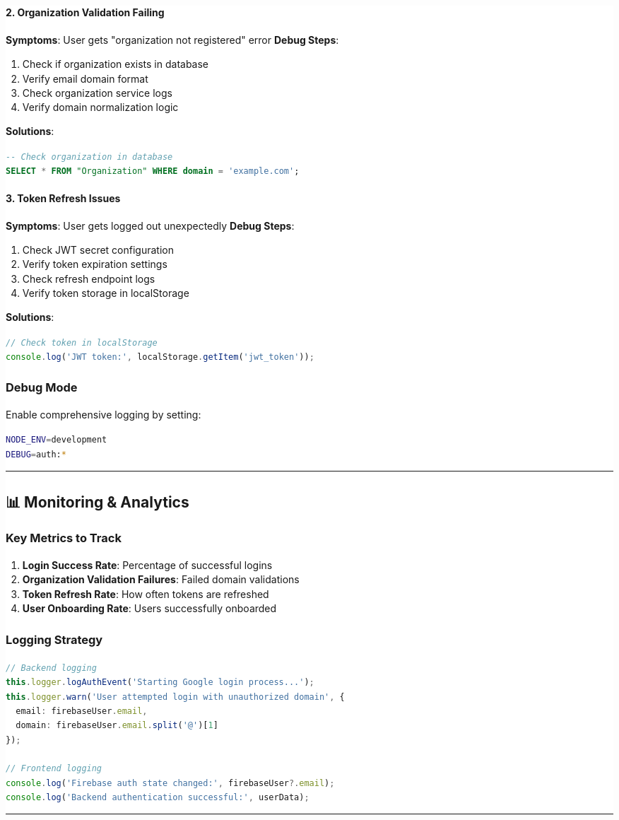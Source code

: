#### **2. Organization Validation Failing**
**Symptoms**: User gets "organization not registered" error
**Debug Steps**:
1. Check if organization exists in database
2. Verify email domain format
3. Check organization service logs
4. Verify domain normalization logic

**Solutions**:
```sql
-- Check organization in database
SELECT * FROM "Organization" WHERE domain = 'example.com';
```

#### **3. Token Refresh Issues**
**Symptoms**: User gets logged out unexpectedly
**Debug Steps**:
1. Check JWT secret configuration
2. Verify token expiration settings
3. Check refresh endpoint logs
4. Verify token storage in localStorage

**Solutions**:
```typescript
// Check token in localStorage
console.log('JWT token:', localStorage.getItem('jwt_token'));
```

### **Debug Mode**
Enable comprehensive logging by setting:
```bash
NODE_ENV=development
DEBUG=auth:*
```

---

## 📊 **Monitoring & Analytics**

### **Key Metrics to Track**
1. **Login Success Rate**: Percentage of successful logins
2. **Organization Validation Failures**: Failed domain validations
3. **Token Refresh Rate**: How often tokens are refreshed
4. **User Onboarding Rate**: Users successfully onboarded

### **Logging Strategy**
```typescript
// Backend logging
this.logger.logAuthEvent('Starting Google login process...');
this.logger.warn('User attempted login with unauthorized domain', { 
  email: firebaseUser.email,
  domain: firebaseUser.email.split('@')[1]
});

// Frontend logging
console.log('Firebase auth state changed:', firebaseUser?.email);
console.log('Backend authentication successful:', userData);
```

---
